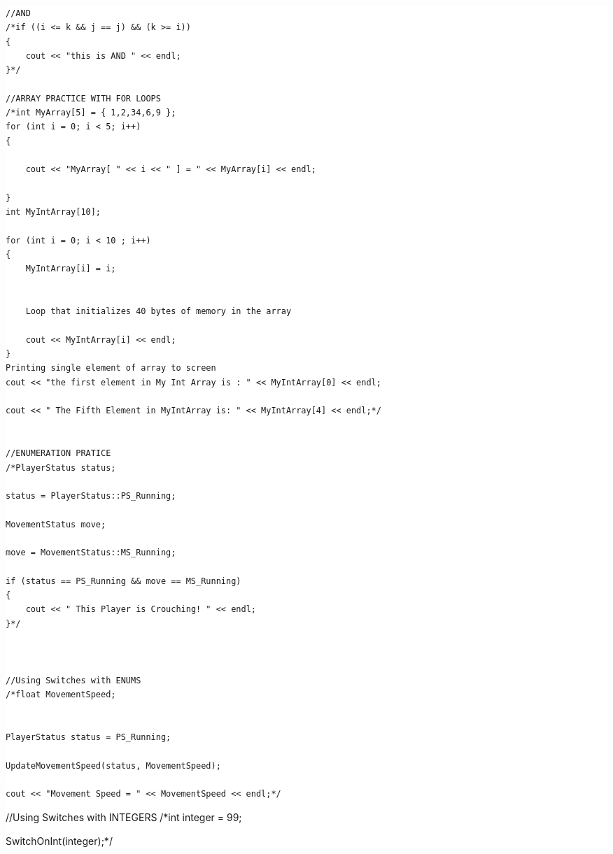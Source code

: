 	//AND
	/*if ((i <= k && j == j) && (k >= i))
	{
		cout << "this is AND " << endl;
	}*/

	//ARRAY PRACTICE WITH FOR LOOPS
	/*int MyArray[5] = { 1,2,34,6,9 };
	for (int i = 0; i < 5; i++)
	{

		cout << "MyArray[ " << i << " ] = " << MyArray[i] << endl;
		
	}
	int MyIntArray[10];

	for (int i = 0; i < 10 ; i++)
	{
		MyIntArray[i] = i;


		Loop that initializes 40 bytes of memory in the array

		cout << MyIntArray[i] << endl;
	}
	Printing single element of array to screen
	cout << "the first element in My Int Array is : " << MyIntArray[0] << endl;

	cout << " The Fifth Element in MyIntArray is: " << MyIntArray[4] << endl;*/


	//ENUMERATION PRATICE
	/*PlayerStatus status;
	
	status = PlayerStatus::PS_Running;
	
	MovementStatus move;

	move = MovementStatus::MS_Running;

	if (status == PS_Running && move == MS_Running)
	{
		cout << " This Player is Crouching! " << endl;
	}*/



	//Using Switches with ENUMS
	/*float MovementSpeed;


	PlayerStatus status = PS_Running;

	UpdateMovementSpeed(status, MovementSpeed);

	cout << "Movement Speed = " << MovementSpeed << endl;*/


//Using Switches with INTEGERS
/*int integer = 99;

SwitchOnInt(integer);*/
